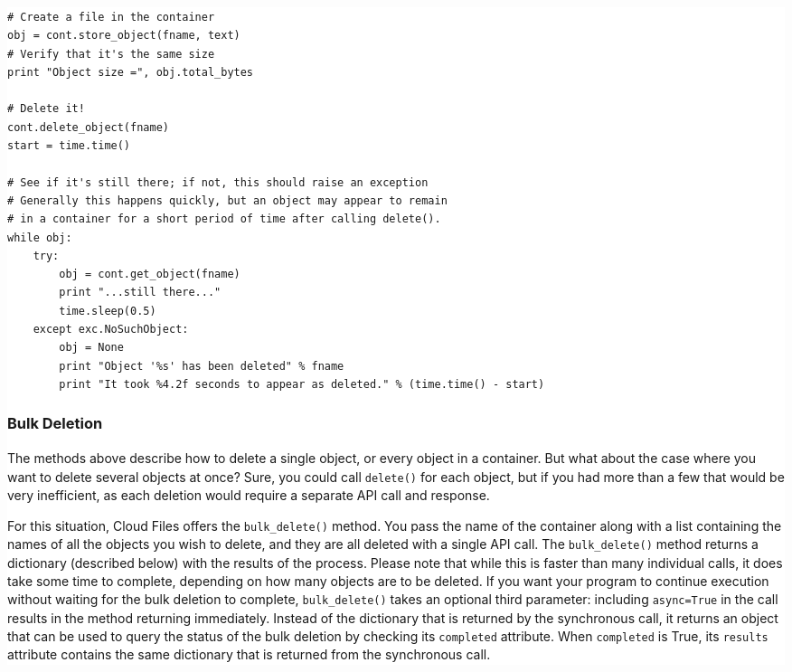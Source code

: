     # Create a file in the container
    obj = cont.store_object(fname, text)
    # Verify that it's the same size
    print "Object size =", obj.total_bytes

    # Delete it!
    cont.delete_object(fname)
    start = time.time()

    # See if it's still there; if not, this should raise an exception
    # Generally this happens quickly, but an object may appear to remain
    # in a container for a short period of time after calling delete().
    while obj:
        try:
            obj = cont.get_object(fname)
            print "...still there..."
            time.sleep(0.5)
        except exc.NoSuchObject:
            obj = None
            print "Object '%s' has been deleted" % fname
            print "It took %4.2f seconds to appear as deleted." % (time.time() - start)


### Bulk Deletion
The methods above describe how to delete a single object, or every object in a container. But what about the case where you want to delete several objects at once? Sure, you could call `delete()` for each object, but if you had more than a few that would be very inefficient, as each deletion would require a separate API call and response.

For this situation, Cloud Files offers the `bulk_delete()` method. You pass the name of the container along with a list containing the names of all the objects you wish to delete, and they are all deleted with a single API call. The `bulk_delete()` method returns a dictionary (described below) with the results of the process. Please note that while this is faster than many individual calls, it does take some time to complete, depending on how many objects are to be deleted. If you want your program to continue execution without waiting for the bulk deletion to complete, `bulk_delete()` takes an optional third parameter: including `async=True` in the call results in the method returning immediately. Instead of the dictionary that is returned by the synchronous call, it returns an object that can be used to query the status of the bulk deletion by checking its `completed` attribute. When `completed` is True, its `results` attribute contains the same dictionary that is returned from the synchronous call.
